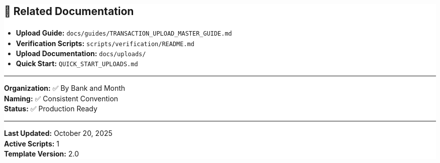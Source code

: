 
## 🔗 Related Documentation

- **Upload Guide:** `docs/guides/TRANSACTION_UPLOAD_MASTER_GUIDE.md`
- **Verification Scripts:** `scripts/verification/README.md`
- **Upload Documentation:** `docs/uploads/`
- **Quick Start:** `QUICK_START_UPLOADS.md`

---

**Organization:** ✅ By Bank and Month  
**Naming:** ✅ Consistent Convention  
**Status:** ✅ Production Ready

---

**Last Updated:** October 20, 2025  
**Active Scripts:** 1  
**Template Version:** 2.0

